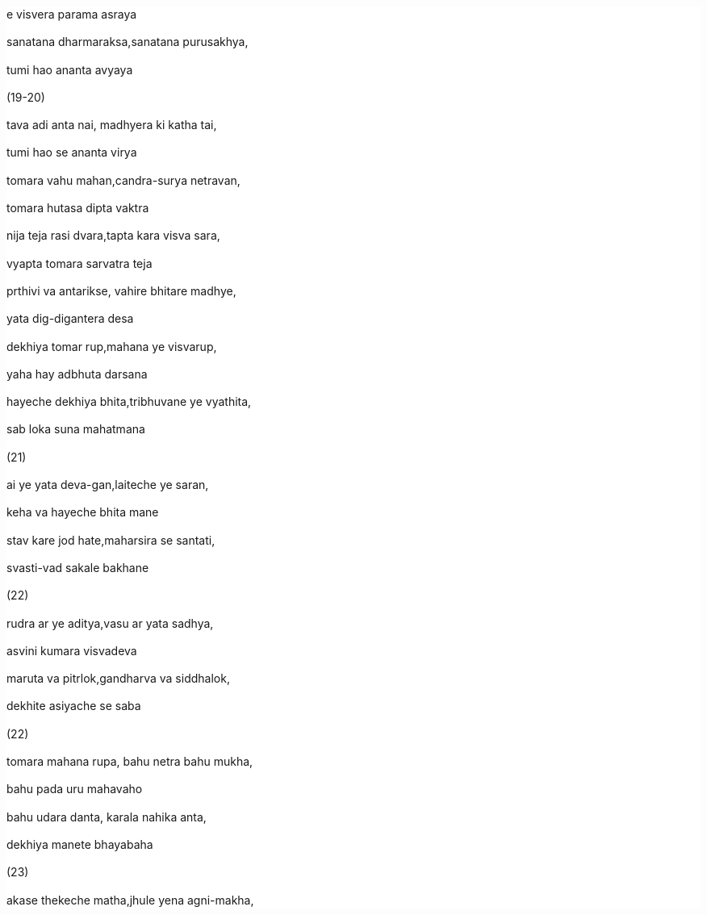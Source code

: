 e visvera parama asraya

sanatana dharmaraksa,sanatana purusakhya,

tumi hao ananta avyaya

(19-20)

tava adi anta nai, madhyera ki katha tai,

tumi hao se ananta virya

tomara vahu mahan,candra-surya netravan,

tomara hutasa dipta vaktra

nija teja rasi dvara,tapta kara visva sara,

vyapta tomara sarvatra teja

prthivi va antarikse, vahire bhitare madhye,

yata dig-digantera desa

dekhiya tomar rup,mahana ye visvarup,

yaha hay adbhuta darsana

hayeche dekhiya bhita,tribhuvane ye vyathita,

sab loka suna mahatmana

(21)

ai ye yata deva-gan,laiteche ye saran,

keha va hayeche bhita mane

stav kare jod hate,maharsira se santati,

svasti-vad sakale bakhane

(22)

rudra ar ye aditya,vasu ar yata sadhya,

asvini kumara visvadeva

maruta va pitrlok,gandharva va siddhalok,

dekhite asiyache se saba

(22)

tomara mahana rupa, bahu netra bahu mukha,

bahu pada uru mahavaho

bahu udara danta, karala nahika anta,

dekhiya manete bhayabaha

(23)

akase thekeche matha,jhule yena agni-makha,
